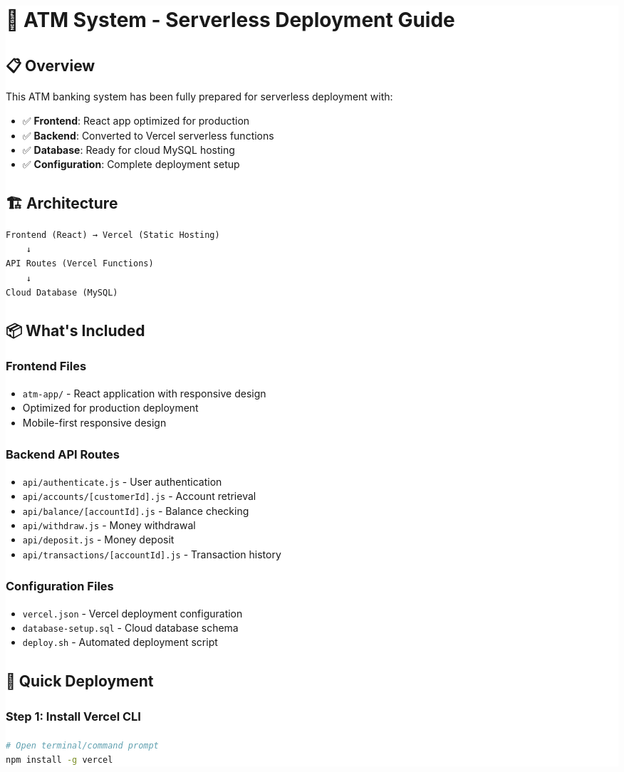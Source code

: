 # 🚀 ATM System - Serverless Deployment Guide

## 📋 Overview

This ATM banking system has been fully prepared for serverless deployment with:
- ✅ **Frontend**: React app optimized for production
- ✅ **Backend**: Converted to Vercel serverless functions
- ✅ **Database**: Ready for cloud MySQL hosting
- ✅ **Configuration**: Complete deployment setup

## 🏗️ Architecture

```
Frontend (React) → Vercel (Static Hosting)
    ↓
API Routes (Vercel Functions)
    ↓
Cloud Database (MySQL)
```

## 📦 What's Included

### Frontend Files
- `atm-app/` - React application with responsive design
- Optimized for production deployment
- Mobile-first responsive design

### Backend API Routes
- `api/authenticate.js` - User authentication
- `api/accounts/[customerId].js` - Account retrieval
- `api/balance/[accountId].js` - Balance checking
- `api/withdraw.js` - Money withdrawal
- `api/deposit.js` - Money deposit
- `api/transactions/[accountId].js` - Transaction history

### Configuration Files
- `vercel.json` - Vercel deployment configuration
- `database-setup.sql` - Cloud database schema
- `deploy.sh` - Automated deployment script

## 🚀 Quick Deployment

### Step 1: Install Vercel CLI
```bash
# Open terminal/command prompt
npm install -g vercel
```

